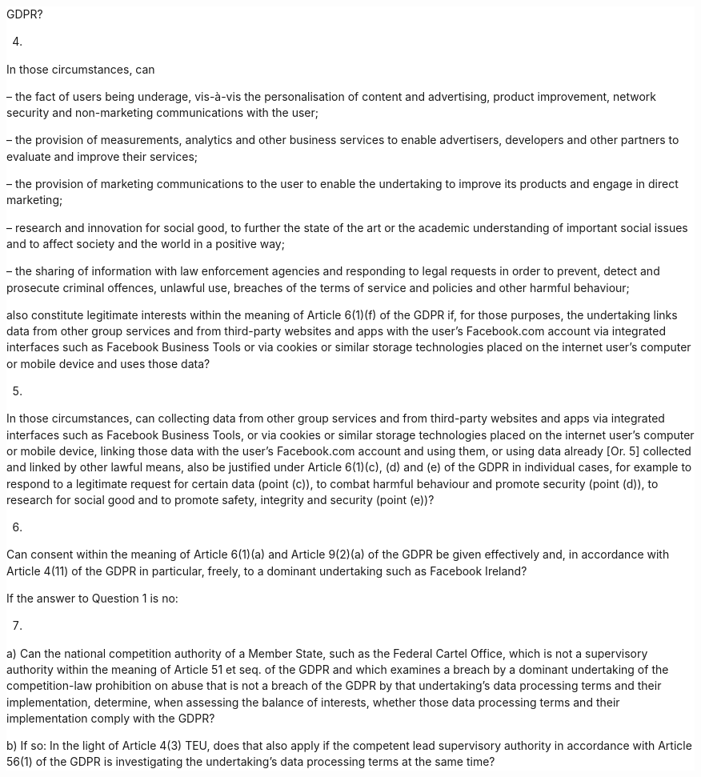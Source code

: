 GDPR? 

4. 

In those circumstances, can 

–	the fact of users being underage, vis-à-vis the personalisation of content and advertising, product improvement, network security and non-marketing communications with the user; 

–	the provision of measurements, analytics and other business services to enable advertisers, developers and other partners to evaluate and improve their services; 

–	the provision of marketing communications to the user to enable the undertaking to improve its products and engage in direct marketing; 

–	research and innovation for social good, to further the state of the art or the academic understanding of important social issues and to affect society and the world in a positive way; 

–	the sharing of information with law enforcement agencies and responding to legal requests in order to prevent, detect and prosecute criminal offences, unlawful use, breaches of the terms of service and policies and other harmful behaviour; 

also constitute legitimate interests within the meaning of Article 6(1)(f) of the GDPR if, for those purposes, the undertaking links data from other group services and from third-party websites and apps with the user’s Facebook.com account via integrated interfaces such as Facebook Business Tools or via cookies or similar storage technologies placed on the internet user’s computer or mobile device and uses those data? 

5. 

In those circumstances, can collecting data from other group services and from third-party websites and apps via integrated interfaces such as Facebook Business Tools, or via cookies or similar storage technologies placed on the internet user’s computer or mobile device, linking those data with the user’s Facebook.com account and using them, or using data already [Or. 5] collected and linked by other lawful means, also be justified under Article 6(1)(c), (d) and (e) of the GDPR in individual cases, for example to respond to a legitimate request for certain data (point (c)), to combat harmful behaviour and promote security (point (d)), to research for social good and to promote safety, integrity and security (point (e))? 

6. 

Can consent within the meaning of Article 6(1)(a) and Article 9(2)(a) of the GDPR be given effectively and, in accordance with Article 4(11) of the GDPR in particular, freely, to a dominant undertaking such as Facebook Ireland? 

If the answer to Question 1 is no: 

7. 

a)	Can the national competition authority of a Member State, such as the Federal Cartel Office, which is not a supervisory authority within the meaning of Article 51 et seq. of the GDPR and which examines a breach by a dominant undertaking of the competition-law prohibition on abuse that is not a breach of the GDPR by that undertaking’s data processing terms and their implementation, determine, when assessing the balance of interests, whether those data processing terms and their implementation comply with the GDPR? 

b)	If so: In the light of Article 4(3) TEU, does that also apply if the competent lead supervisory authority in accordance with Article 56(1) of the GDPR is investigating the undertaking’s data processing terms at the same time? 
